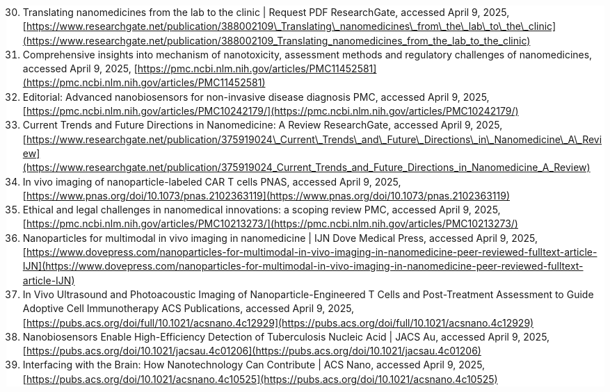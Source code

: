 30. Translating nanomedicines from the lab to the clinic | Request PDF ResearchGate, accessed April 9, 2025, [https://www.researchgate.net/publication/388002109\_Translating\_nanomedicines\_from\_the\_lab\_to\_the\_clinic](https://www.researchgate.net/publication/388002109_Translating_nanomedicines_from_the_lab_to_the_clinic)  
31. Comprehensive insights into mechanism of nanotoxicity, assessment methods and regulatory challenges of nanomedicines, accessed April 9, 2025, [https://pmc.ncbi.nlm.nih.gov/articles/PMC11452581](https://pmc.ncbi.nlm.nih.gov/articles/PMC11452581)  
32. Editorial: Advanced nanobiosensors for non-invasive disease diagnosis PMC, accessed April 9, 2025, [https://pmc.ncbi.nlm.nih.gov/articles/PMC10242179/](https://pmc.ncbi.nlm.nih.gov/articles/PMC10242179/)  
33. Current Trends and Future Directions in Nanomedicine: A Review ResearchGate, accessed April 9, 2025, [https://www.researchgate.net/publication/375919024\_Current\_Trends\_and\_Future\_Directions\_in\_Nanomedicine\_A\_Review](https://www.researchgate.net/publication/375919024_Current_Trends_and_Future_Directions_in_Nanomedicine_A_Review)  
34. In vivo imaging of nanoparticle-labeled CAR T cells PNAS, accessed April 9, 2025, [https://www.pnas.org/doi/10.1073/pnas.2102363119](https://www.pnas.org/doi/10.1073/pnas.2102363119)  
35. Ethical and legal challenges in nanomedical innovations: a scoping review PMC, accessed April 9, 2025, [https://pmc.ncbi.nlm.nih.gov/articles/PMC10213273/](https://pmc.ncbi.nlm.nih.gov/articles/PMC10213273/)  
36. Nanoparticles for multimodal in vivo imaging in nanomedicine | IJN Dove Medical Press, accessed April 9, 2025, [https://www.dovepress.com/nanoparticles-for-multimodal-in-vivo-imaging-in-nanomedicine-peer-reviewed-fulltext-article-IJN](https://www.dovepress.com/nanoparticles-for-multimodal-in-vivo-imaging-in-nanomedicine-peer-reviewed-fulltext-article-IJN)  
37. In Vivo Ultrasound and Photoacoustic Imaging of Nanoparticle-Engineered T Cells and Post-Treatment Assessment to Guide Adoptive Cell Immunotherapy ACS Publications, accessed April 9, 2025, [https://pubs.acs.org/doi/full/10.1021/acsnano.4c12929](https://pubs.acs.org/doi/full/10.1021/acsnano.4c12929)  
38. Nanobiosensors Enable High-Efficiency Detection of Tuberculosis Nucleic Acid | JACS Au, accessed April 9, 2025, [https://pubs.acs.org/doi/10.1021/jacsau.4c01206](https://pubs.acs.org/doi/10.1021/jacsau.4c01206)  
39. Interfacing with the Brain: How Nanotechnology Can Contribute | ACS Nano, accessed April 9, 2025, [https://pubs.acs.org/doi/10.1021/acsnano.4c10525](https://pubs.acs.org/doi/10.1021/acsnano.4c10525)